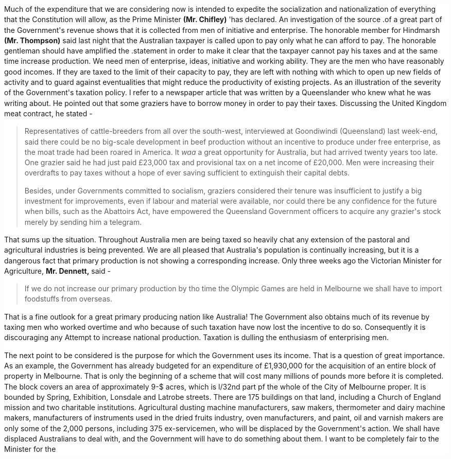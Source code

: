 Much of the expenditure that we are considering now is intended to expedite the socialization and nationalization of everything that the Constitution will allow, as the Prime Minister  **(Mr. Chifley)**  'has declared. An investigation of the source .of a great part of the Government's revenue shows that it is collected from men of initiative and enterprise. The honorable member for Hindmarsh  **(Mr. Thompson)**  said last night that the Australian taxpayer is called upon to pay only what he can afford to pay. The honorable gentleman should have amplified the .statement in order to make it clear that the taxpayer cannot pay his taxes and at the same time increase production. We need men of enterprise, ideas, initiative and working ability. They are the men who have reasonably good incomes. If they are taxed to the limit of their capacity to pay, they are left with nothing with which to open up new fields of activity and to guard against eventualities that might reduce the productivity of existing projects. As an illustration of the severity of the Government's taxation policy. I refer to a newspaper article that was written by a Queenslander who knew what he was writing about. He pointed out that some graziers have to borrow money in order to pay their taxes. Discussing the United Kingdom meat contract, he stated - 

  >Representatives of cattle-breeders from all over the south-west, interviewed at Goondiwindi (Queensland) last week-end, said there could be no big-scale development in beef production without an incentive to produce under free enterprise, as the moat trade had been roared in America. It  *waa*  a great opportunity for Australia, but had arrived twenty years too late. One grazier said he had just paid £23,000 tax and provisional tax on a net income of £20,000. Men were increasing their overdrafts to pay taxes without a hope of ever saving sufficient to extinguish their capital debts. 
  >
  >Besides,  under  Governments committed to socialism, graziers considered their tenure was insufficient to justify a big investment for improvements, even if labour and material were available, nor could there be any confidence for the future when bills, such as the Abattoirs Act, have empowered the Queensland Government officers to acquire any grazier's stock merely by sending him a telegram. 

That sums up the situation. Throughout Australia men are being taxed so heavily chat any extension of the pastoral and agricultural industries is being prevented. We are all pleased that Australia's population is continually increasing, but it is a dangerous fact that primary production is not showing a corresponding increase. Only three weeks ago the Victorian Minister for Agriculture,  **Mr. Dennett,**  said - 

  >If we do not increase our primary production by tho time the Olympic Games are held in Melbourne we shall have to import foodstuffs from overseas. 

That is a fine outlook for a great primary producing nation like Australia! The Government also obtains much of its revenue by taxing men who worked overtime and who because of such taxation have now lost the incentive to do so. Consequently it is discouraging any Attempt to increase national production. Taxation is dulling the enthusiasm of enterprising men. 

The next point to be considered is the purpose for which the Government uses its income. That is a question of great importance. As an example, the Government has already budgeted for an expenditure of £1,930,000 for the acquisition of an entire block of property in Melbourne. That is only the beginning of a scheme that will cost many millions of pounds more before it is completed. The block covers an area of approximately 9-$ acres, which is l/32nd part pf the whole of the City of Melbourne proper. It is bounded by Spring, Exhibition, Lonsdale and Latrobe streets. There are 175 buildings on that land, including a Church of England mission and two charitable institutions. Agricultural dusting machine manufacturers, saw makers, thermometer and dairy machine makers, manufacturers of instruments used in the dried fruits industry, oven manufacturers, and paint, oil and varnish makers are only some of the 2,000 persons, including 375 ex-servicemen, who will be displaced by the Government's action. We shall have displaced Australians to deal with, and the Government will have to do something about them. I want to be completely fair to the Minister for the 

